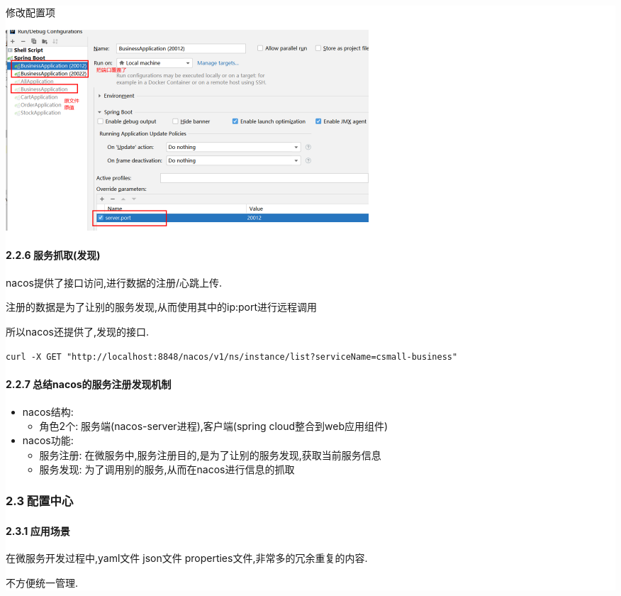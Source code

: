 修改配置项

<img src="./assets/image-20230713141039278.png" alt="image-20230713141039278" style="zoom:50%;" />

#### 2.2.6 服务抓取(发现)

nacos提供了接口访问,进行数据的注册/心跳上传.

注册的数据是为了让别的服务发现,从而使用其中的ip:port进行远程调用

所以nacos还提供了,发现的接口.

```shell
curl -X GET "http://localhost:8848/nacos/v1/ns/instance/list?serviceName=csmall-business"
```

#### 2.2.7 总结nacos的服务注册发现机制

- nacos结构:
  - 角色2个: 服务端(nacos-server进程),客户端(spring cloud整合到web应用组件)
- nacos功能:
  - 服务注册: 在微服务中,服务注册目的,是为了让别的服务发现,获取当前服务信息
  - 服务发现: 为了调用别的服务,从而在nacos进行信息的抓取

### 2.3 配置中心

#### 2.3.1 应用场景

在微服务开发过程中,yaml文件 json文件 properties文件,非常多的冗余重复的内容.

不方便统一管理.
